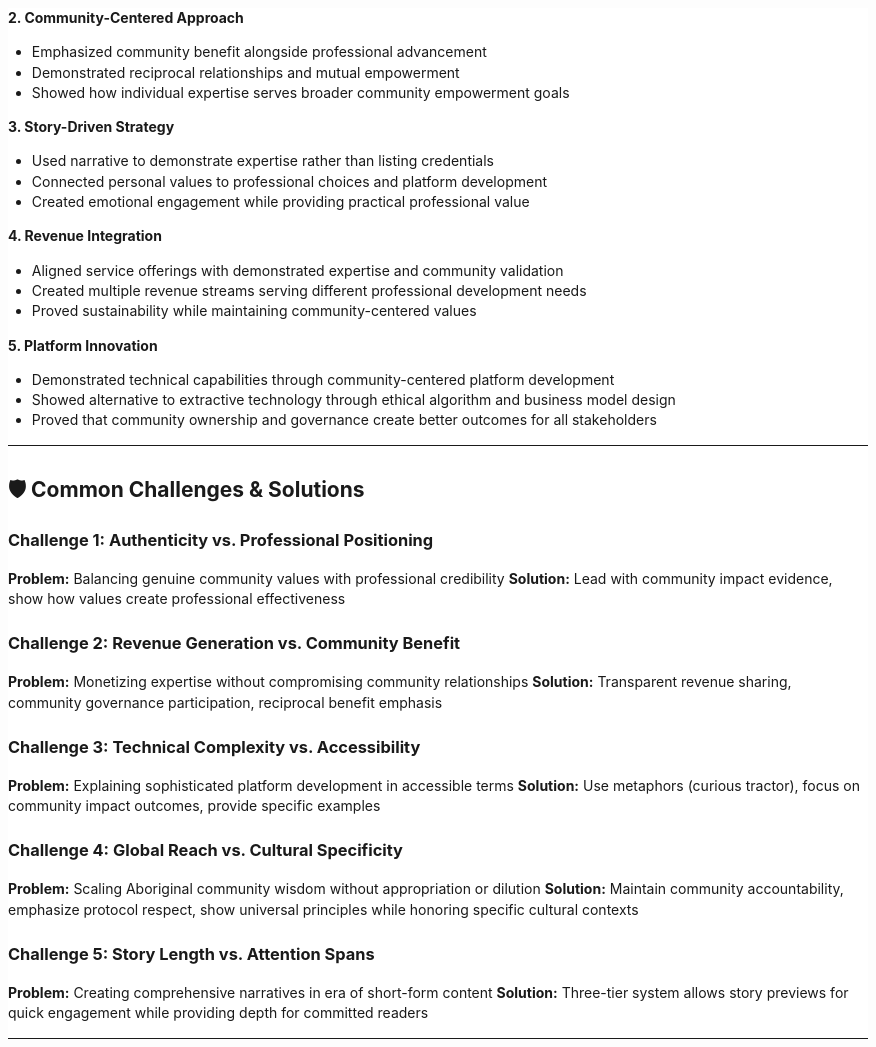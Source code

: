 **2. Community-Centered Approach**
- Emphasized community benefit alongside professional advancement
- Demonstrated reciprocal relationships and mutual empowerment
- Showed how individual expertise serves broader community empowerment goals

**3. Story-Driven Strategy**
- Used narrative to demonstrate expertise rather than listing credentials
- Connected personal values to professional choices and platform development
- Created emotional engagement while providing practical professional value

**4. Revenue Integration**
- Aligned service offerings with demonstrated expertise and community validation
- Created multiple revenue streams serving different professional development needs
- Proved sustainability while maintaining community-centered values

**5. Platform Innovation**
- Demonstrated technical capabilities through community-centered platform development
- Showed alternative to extractive technology through ethical algorithm and business model design
- Proved that community ownership and governance create better outcomes for all stakeholders

---

## 🛡️ **Common Challenges & Solutions**

### **Challenge 1: Authenticity vs. Professional Positioning**
**Problem:** Balancing genuine community values with professional credibility
**Solution:** Lead with community impact evidence, show how values create professional effectiveness

### **Challenge 2: Revenue Generation vs. Community Benefit**
**Problem:** Monetizing expertise without compromising community relationships
**Solution:** Transparent revenue sharing, community governance participation, reciprocal benefit emphasis

### **Challenge 3: Technical Complexity vs. Accessibility**
**Problem:** Explaining sophisticated platform development in accessible terms
**Solution:** Use metaphors (curious tractor), focus on community impact outcomes, provide specific examples

### **Challenge 4: Global Reach vs. Cultural Specificity**
**Problem:** Scaling Aboriginal community wisdom without appropriation or dilution
**Solution:** Maintain community accountability, emphasize protocol respect, show universal principles while honoring specific cultural contexts

### **Challenge 5: Story Length vs. Attention Spans**
**Problem:** Creating comprehensive narratives in era of short-form content
**Solution:** Three-tier system allows story previews for quick engagement while providing depth for committed readers

---